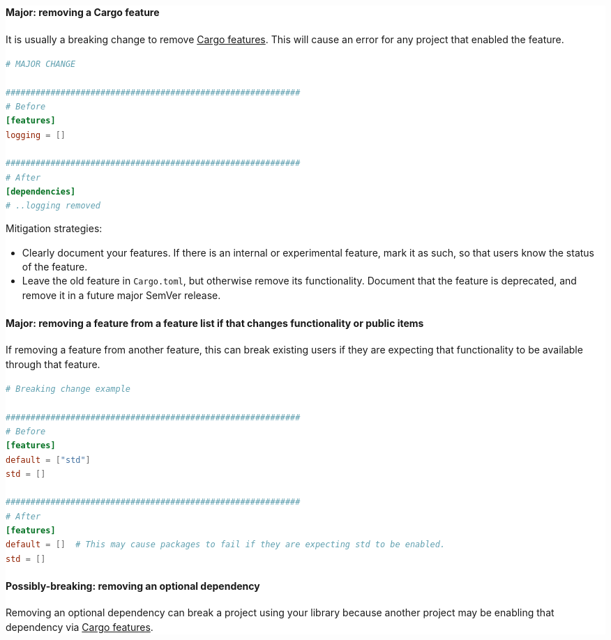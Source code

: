 <a id="cargo-feature-remove"></a>
#### Major: removing a Cargo feature

It is usually a breaking change to remove [Cargo features]. This will cause
an error for any project that enabled the feature.

```toml
# MAJOR CHANGE

###########################################################
# Before
[features]
logging = []

###########################################################
# After
[dependencies]
# ..logging removed
```

Mitigation strategies:
* Clearly document your features. If there is an internal or experimental
  feature, mark it as such, so that users know the status of the feature.
* Leave the old feature in `Cargo.toml`, but otherwise remove its
  functionality. Document that the feature is deprecated, and remove it in a
  future major SemVer release.

<a id="cargo-feature-remove-another"></a>
#### Major: removing a feature from a feature list if that changes functionality or public items

If removing a feature from another feature, this can break existing users if
they are expecting that functionality to be available through that feature.

```toml
# Breaking change example

###########################################################
# Before
[features]
default = ["std"]
std = []

###########################################################
# After
[features]
default = []  # This may cause packages to fail if they are expecting std to be enabled.
std = []
```

<a id="cargo-remove-opt-dep"></a>
#### Possibly-breaking: removing an optional dependency

Removing an optional dependency can break a project using your library because
another project may be enabling that dependency via [Cargo features].


[Change categories]: #change-categories
[rust-semverver]: https://github.com/rust-lang/rust-semverver
[SemVer compatibility]: resolver.md#semver-compatibility
[`unused_must_use`]: ../../rustc/lints/listing/warn-by-default.html#unused-must-use
[deprecated-lint]: ../../rustc/lints/listing/warn-by-default.html#deprecated
[must-use-attr]: ../../reference/attributes/diagnostics.html#the-must_use-attribute
[`unused_unsafe`]: ../../rustc/lints/listing/warn-by-default.html#unused-unsafe
[`cfg` attribute]: ../../reference/conditional-compilation.md#the-cfg-attribute
[`no_std`]: ../../reference/names/preludes.html#the-no_std-attribute
[`pub use`]: ../../reference/items/use-declarations.html
[Cargo feature]: features.md
[Cargo features]: features.md
[cfg-accessible]: https://github.com/rust-lang/rust/issues/64797
[cfg-version]: https://github.com/rust-lang/rust/issues/64796
[conditional compilation]: ../../reference/conditional-compilation.md
[Default]: ../../std/default/trait.Default.html
[deprecated]: ../../reference/attributes/diagnostics.html#the-deprecated-attribute
[disambiguation syntax]: ../../reference/expressions/call-expr.html#disambiguating-function-calls
[inherent implementations]: ../../reference/items/implementations.html#inherent-implementations
[items]: ../../reference/items.html
[non_exhaustive]: ../../reference/attributes/type_system.html#the-non_exhaustive-attribute
[object safe]: ../../reference/items/traits.html#object-safety
[rust-feature]: https://doc.rust-lang.org/nightly/unstable-book/
[sealed trait]: https://rust-lang.github.io/api-guidelines/future-proofing.html#sealed-traits-protect-against-downstream-implementations-c-sealed
[SemVer]: https://semver.org/
[struct literal]: ../../reference/expressions/struct-expr.html
[wildcard patterns]: ../../reference/patterns.html#wildcard-pattern